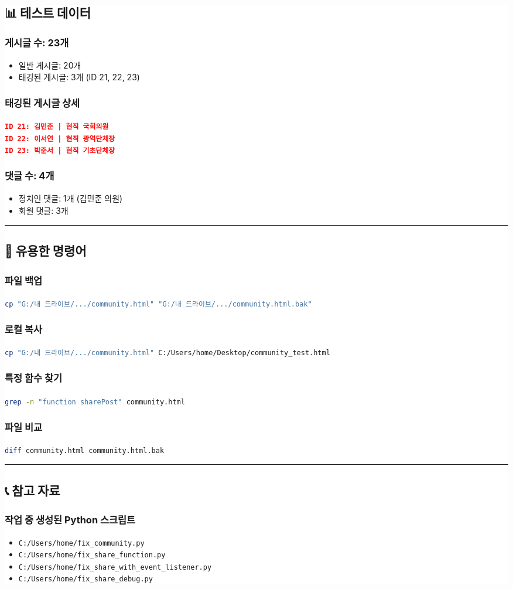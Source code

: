 ## 📊 테스트 데이터

### 게시글 수: 23개
- 일반 게시글: 20개
- 태깅된 게시글: 3개 (ID 21, 22, 23)

### 태깅된 게시글 상세
```json
ID 21: 김민준 | 현직 국회의원
ID 22: 이서연 | 현직 광역단체장
ID 23: 박준서 | 현직 기초단체장
```

### 댓글 수: 4개
- 정치인 댓글: 1개 (김민준 의원)
- 회원 댓글: 3개

---

## 🔧 유용한 명령어

### 파일 백업
```bash
cp "G:/내 드라이브/.../community.html" "G:/내 드라이브/.../community.html.bak"
```

### 로컬 복사
```bash
cp "G:/내 드라이브/.../community.html" C:/Users/home/Desktop/community_test.html
```

### 특정 함수 찾기
```bash
grep -n "function sharePost" community.html
```

### 파일 비교
```bash
diff community.html community.html.bak
```

---

## 📞 참고 자료

### 작업 중 생성된 Python 스크립트
- `C:/Users/home/fix_community.py`
- `C:/Users/home/fix_share_function.py`
- `C:/Users/home/fix_share_with_event_listener.py`
- `C:/Users/home/fix_share_debug.py`
